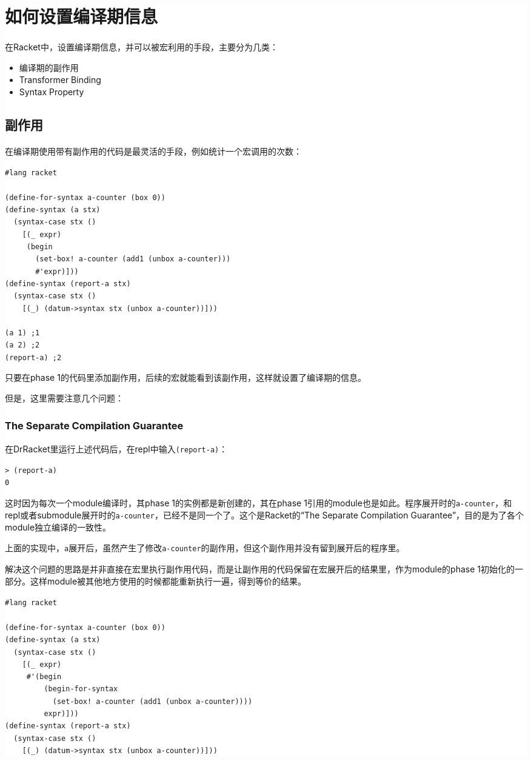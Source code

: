 # 如何设置编译期信息

在Racket中，设置编译期信息，并可以被宏利用的手段，主要分为几类：

* 编译期的副作用
* Transformer Binding
* Syntax Property

## 副作用

在编译期使用带有副作用的代码是最灵活的手段，例如统计一个宏调用的次数：

```racket
#lang racket

(define-for-syntax a-counter (box 0))
(define-syntax (a stx)
  (syntax-case stx ()
    [(_ expr)
     (begin
       (set-box! a-counter (add1 (unbox a-counter)))
       #'expr)]))
(define-syntax (report-a stx)
  (syntax-case stx ()
    [(_) (datum->syntax stx (unbox a-counter))]))

(a 1) ;1
(a 2) ;2
(report-a) ;2
```

只要在phase 1的代码里添加副作用，后续的宏就能看到该副作用，这样就设置了编译期的信息。

但是，这里需要注意几个问题：

### The Separate Compilation Guarantee

在DrRacket里运行上述代码后，在repl中输入`(report-a)`：

```racket
> (report-a)
0
```

这时因为每次一个module编译时，其phase 1的实例都是新创建的，其在phase 1引用的module也是如此。程序展开时的`a-counter`，和repl或者submodule展开时的`a-counter`，已经不是同一个了。这个是Racket的“The Separate Compilation Guarantee”，目的是为了各个module独立编译的一致性。

上面的实现中，`a`展开后，虽然产生了修改`a-counter`的副作用，但这个副作用并没有留到展开后的程序里。

解决这个问题的思路是并非直接在宏里执行副作用代码，而是让副作用的代码保留在宏展开后的结果里，作为module的phase 1初始化的一部分。这样module被其他地方使用的时候都能重新执行一遍，得到等价的结果。

```racket
#lang racket

(define-for-syntax a-counter (box 0))
(define-syntax (a stx)
  (syntax-case stx ()
    [(_ expr)
     #'(begin
         (begin-for-syntax
           (set-box! a-counter (add1 (unbox a-counter))))
         expr)]))
(define-syntax (report-a stx)
  (syntax-case stx ()
    [(_) (datum->syntax stx (unbox a-counter))]))

```